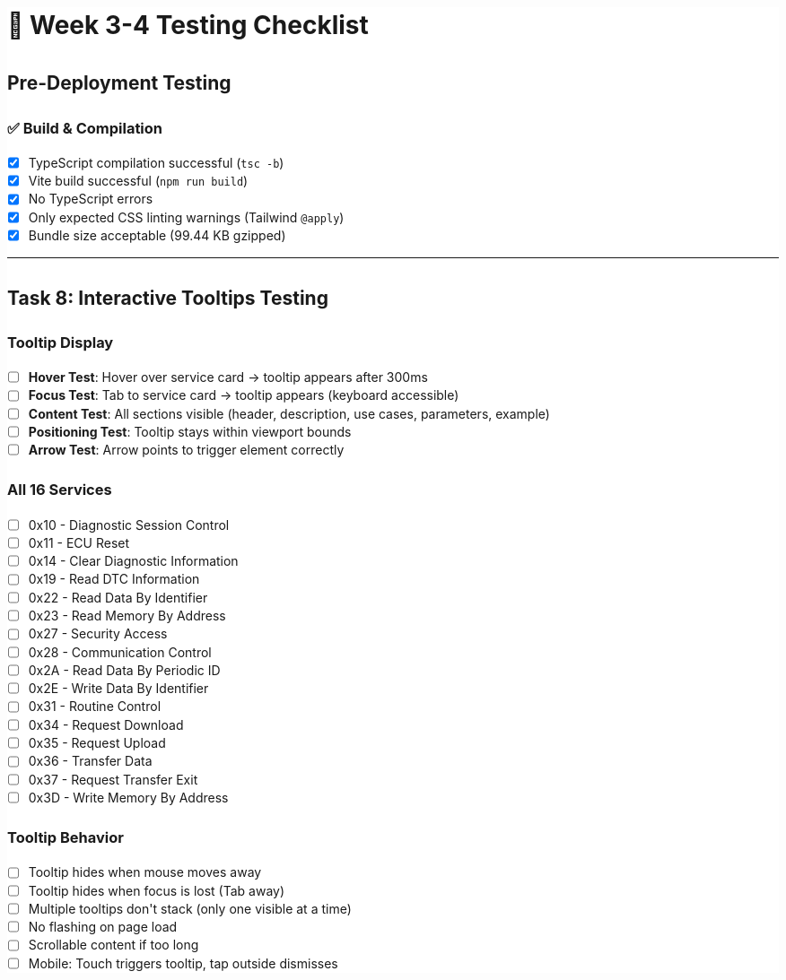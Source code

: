 # 🧪 Week 3-4 Testing Checklist

## Pre-Deployment Testing

### ✅ Build & Compilation
- [x] TypeScript compilation successful (`tsc -b`)
- [x] Vite build successful (`npm run build`)
- [x] No TypeScript errors
- [x] Only expected CSS linting warnings (Tailwind `@apply`)
- [x] Bundle size acceptable (99.44 KB gzipped)

---

## Task 8: Interactive Tooltips Testing

### Tooltip Display
- [ ] **Hover Test**: Hover over service card → tooltip appears after 300ms
- [ ] **Focus Test**: Tab to service card → tooltip appears (keyboard accessible)
- [ ] **Content Test**: All sections visible (header, description, use cases, parameters, example)
- [ ] **Positioning Test**: Tooltip stays within viewport bounds
- [ ] **Arrow Test**: Arrow points to trigger element correctly

### All 16 Services
- [ ] 0x10 - Diagnostic Session Control
- [ ] 0x11 - ECU Reset
- [ ] 0x14 - Clear Diagnostic Information
- [ ] 0x19 - Read DTC Information
- [ ] 0x22 - Read Data By Identifier
- [ ] 0x23 - Read Memory By Address
- [ ] 0x27 - Security Access
- [ ] 0x28 - Communication Control
- [ ] 0x2A - Read Data By Periodic ID
- [ ] 0x2E - Write Data By Identifier
- [ ] 0x31 - Routine Control
- [ ] 0x34 - Request Download
- [ ] 0x35 - Request Upload
- [ ] 0x36 - Transfer Data
- [ ] 0x37 - Request Transfer Exit
- [ ] 0x3D - Write Memory By Address

### Tooltip Behavior
- [ ] Tooltip hides when mouse moves away
- [ ] Tooltip hides when focus is lost (Tab away)
- [ ] Multiple tooltips don't stack (only one visible at a time)
- [ ] No flashing on page load
- [ ] Scrollable content if too long
- [ ] Mobile: Touch triggers tooltip, tap outside dismisses
